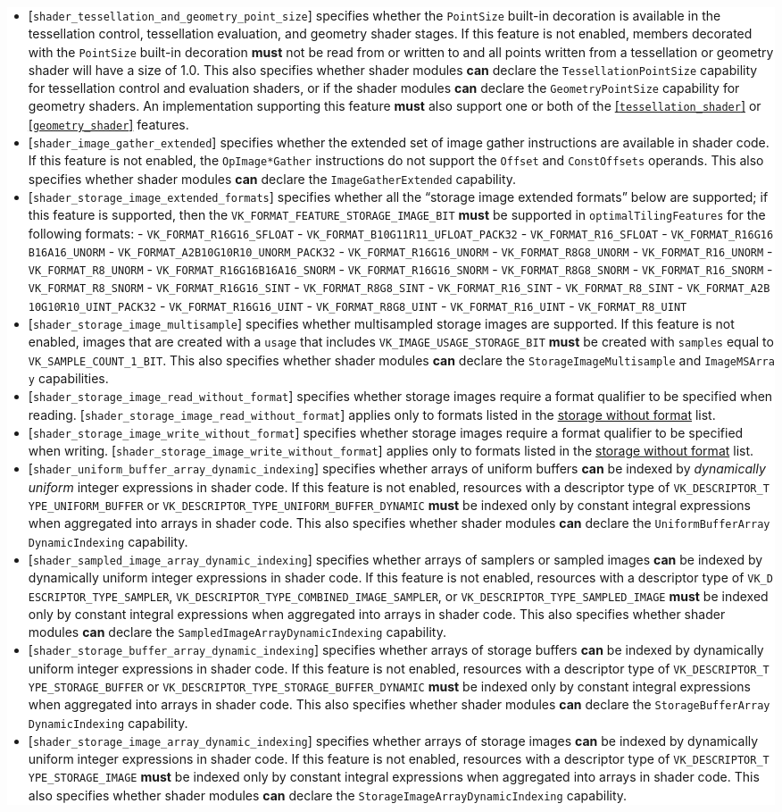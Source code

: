 - [`shader_tessellation_and_geometry_point_size`] specifies whether the `PointSize` built-in decoration is available in the tessellation control, tessellation evaluation, and geometry shader stages. If this feature is not enabled, members decorated with the `PointSize` built-in decoration  **must**  not be read from or written to and all points written from a tessellation or geometry shader will have a size of 1.0. This also specifies whether shader modules  **can**  declare the `TessellationPointSize` capability for tessellation control and evaluation shaders, or if the shader modules  **can**  declare the `GeometryPointSize` capability for geometry shaders. An implementation supporting this feature  **must**  also support one or both of the [[`tessellation_shader`]](https://www.khronos.org/registry/vulkan/specs/1.3-extensions/html/vkspec.html#features-tessellationShader) or [[`geometry_shader`]](https://www.khronos.org/registry/vulkan/specs/1.3-extensions/html/vkspec.html#features-geometryShader) features.
- [`shader_image_gather_extended`] specifies whether the extended set of image gather instructions are available in shader code. If this feature is not enabled, the `OpImage*Gather` instructions do not support the `Offset` and `ConstOffsets` operands. This also specifies whether shader modules  **can**  declare the `ImageGatherExtended` capability.
- [`shader_storage_image_extended_formats`] specifies whether all the “storage image extended formats” below are supported; if this feature is supported, then the `VK_FORMAT_FEATURE_STORAGE_IMAGE_BIT` **must**  be supported in `optimalTilingFeatures` for the following formats:  - `VK_FORMAT_R16G16_SFLOAT`  - `VK_FORMAT_B10G11R11_UFLOAT_PACK32`  - `VK_FORMAT_R16_SFLOAT`  - `VK_FORMAT_R16G16B16A16_UNORM`  - `VK_FORMAT_A2B10G10R10_UNORM_PACK32`  - `VK_FORMAT_R16G16_UNORM`  - `VK_FORMAT_R8G8_UNORM`  - `VK_FORMAT_R16_UNORM`  - `VK_FORMAT_R8_UNORM`  - `VK_FORMAT_R16G16B16A16_SNORM`  - `VK_FORMAT_R16G16_SNORM`  - `VK_FORMAT_R8G8_SNORM`  - `VK_FORMAT_R16_SNORM`  - `VK_FORMAT_R8_SNORM`  - `VK_FORMAT_R16G16_SINT`  - `VK_FORMAT_R8G8_SINT`  - `VK_FORMAT_R16_SINT`  - `VK_FORMAT_R8_SINT`  - `VK_FORMAT_A2B10G10R10_UINT_PACK32`  - `VK_FORMAT_R16G16_UINT`  - `VK_FORMAT_R8G8_UINT`  - `VK_FORMAT_R16_UINT`  - `VK_FORMAT_R8_UINT` 
- [`shader_storage_image_multisample`] specifies whether multisampled storage images are supported. If this feature is not enabled, images that are created with a `usage` that includes `VK_IMAGE_USAGE_STORAGE_BIT` **must**  be created with `samples` equal to `VK_SAMPLE_COUNT_1_BIT`. This also specifies whether shader modules  **can**  declare the `StorageImageMultisample` and `ImageMSArray` capabilities.
- [`shader_storage_image_read_without_format`] specifies whether storage images require a format qualifier to be specified when reading. [`shader_storage_image_read_without_format`] applies only to formats listed in the [storage without format](https://www.khronos.org/registry/vulkan/specs/1.3-extensions/html/vkspec.html#formats-without-shader-storage-format) list.
- [`shader_storage_image_write_without_format`] specifies whether storage images require a format qualifier to be specified when writing. [`shader_storage_image_write_without_format`] applies only to formats listed in the [storage without format](https://www.khronos.org/registry/vulkan/specs/1.3-extensions/html/vkspec.html#formats-without-shader-storage-format) list.
- [`shader_uniform_buffer_array_dynamic_indexing`] specifies whether arrays of uniform buffers  **can**  be indexed by *dynamically uniform* integer expressions in shader code. If this feature is not enabled, resources with a descriptor type of `VK_DESCRIPTOR_TYPE_UNIFORM_BUFFER` or `VK_DESCRIPTOR_TYPE_UNIFORM_BUFFER_DYNAMIC` **must**  be indexed only by constant integral expressions when aggregated into arrays in shader code. This also specifies whether shader modules  **can**  declare the `UniformBufferArrayDynamicIndexing` capability.
- [`shader_sampled_image_array_dynamic_indexing`] specifies whether arrays of samplers or sampled images  **can**  be indexed by dynamically uniform integer expressions in shader code. If this feature is not enabled, resources with a descriptor type of `VK_DESCRIPTOR_TYPE_SAMPLER`, `VK_DESCRIPTOR_TYPE_COMBINED_IMAGE_SAMPLER`, or `VK_DESCRIPTOR_TYPE_SAMPLED_IMAGE` **must**  be indexed only by constant integral expressions when aggregated into arrays in shader code. This also specifies whether shader modules  **can**  declare the `SampledImageArrayDynamicIndexing` capability.
- [`shader_storage_buffer_array_dynamic_indexing`] specifies whether arrays of storage buffers  **can**  be indexed by dynamically uniform integer expressions in shader code. If this feature is not enabled, resources with a descriptor type of `VK_DESCRIPTOR_TYPE_STORAGE_BUFFER` or `VK_DESCRIPTOR_TYPE_STORAGE_BUFFER_DYNAMIC` **must**  be indexed only by constant integral expressions when aggregated into arrays in shader code. This also specifies whether shader modules  **can**  declare the `StorageBufferArrayDynamicIndexing` capability.
- [`shader_storage_image_array_dynamic_indexing`] specifies whether arrays of storage images  **can**  be indexed by dynamically uniform integer expressions in shader code. If this feature is not enabled, resources with a descriptor type of `VK_DESCRIPTOR_TYPE_STORAGE_IMAGE` **must**  be indexed only by constant integral expressions when aggregated into arrays in shader code. This also specifies whether shader modules  **can**  declare the `StorageImageArrayDynamicIndexing` capability.
